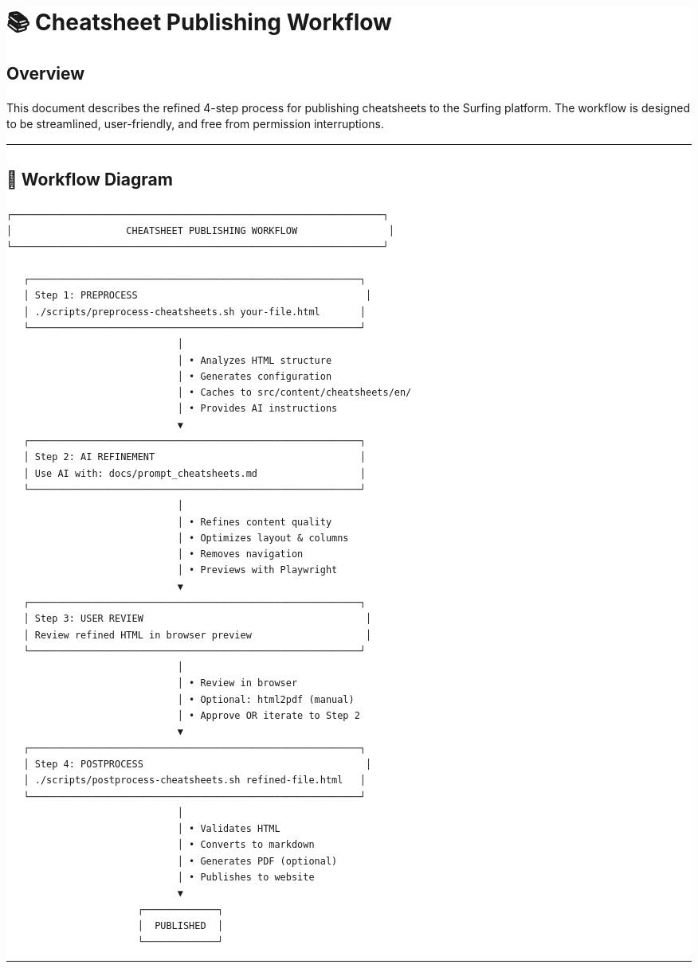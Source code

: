 # 📚 Cheatsheet Publishing Workflow

## Overview

This document describes the refined 4-step process for publishing cheatsheets to the Surfing platform. The workflow is designed to be streamlined, user-friendly, and free from permission interruptions.

---

## 🎯 Workflow Diagram

```
┌─────────────────────────────────────────────────────────────────┐
│                    CHEATSHEET PUBLISHING WORKFLOW                │
└─────────────────────────────────────────────────────────────────┘

   ┌──────────────────────────────────────────────────────────┐
   │ Step 1: PREPROCESS                                        │
   │ ./scripts/preprocess-cheatsheets.sh your-file.html       │
   └──────────────────────────────────────────────────────────┘
                              │
                              │ • Analyzes HTML structure
                              │ • Generates configuration
                              │ • Caches to src/content/cheatsheets/en/
                              │ • Provides AI instructions
                              ▼
   ┌──────────────────────────────────────────────────────────┐
   │ Step 2: AI REFINEMENT                                    │
   │ Use AI with: docs/prompt_cheatsheets.md                  │
   └──────────────────────────────────────────────────────────┘
                              │
                              │ • Refines content quality
                              │ • Optimizes layout & columns
                              │ • Removes navigation
                              │ • Previews with Playwright
                              ▼
   ┌──────────────────────────────────────────────────────────┐
   │ Step 3: USER REVIEW                                       │
   │ Review refined HTML in browser preview                    │
   └──────────────────────────────────────────────────────────┘
                              │
                              │ • Review in browser
                              │ • Optional: html2pdf (manual)
                              │ • Approve OR iterate to Step 2
                              ▼
   ┌──────────────────────────────────────────────────────────┐
   │ Step 4: POSTPROCESS                                       │
   │ ./scripts/postprocess-cheatsheets.sh refined-file.html   │
   └──────────────────────────────────────────────────────────┘
                              │
                              │ • Validates HTML
                              │ • Converts to markdown
                              │ • Generates PDF (optional)
                              │ • Publishes to website
                              ▼
                       ┌─────────────┐
                       │  PUBLISHED  │
                       └─────────────┘
```

---